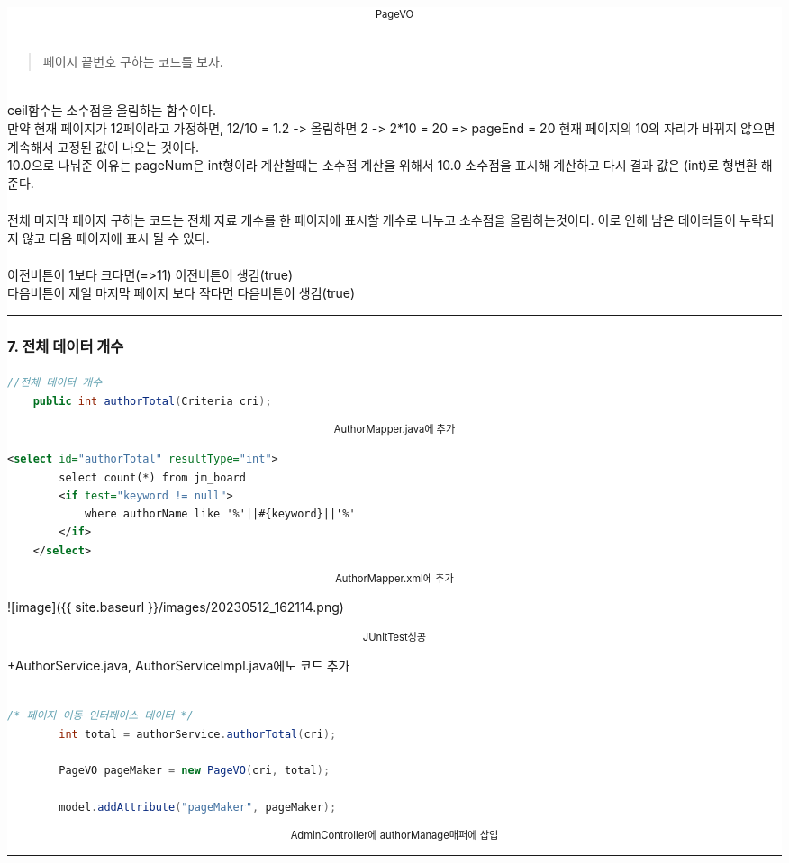 ```java
```

 <div style="text-align:center; font-size:0.8em;">PageVO</div>

<br>

>페이지 끝번호 구하는 코드를 보자.
<br>
ceil함수는 소수점을 올림하는 함수이다. <br>
만약 현재 페이지가 12페이라고 가정하면, 12/10 = 1.2 -> 올림하면 2 -> 2*10 = 20 => pageEnd = 20 현재 페이지의 10의 자리가 바뀌지 않으면 계속해서 고정된 값이 나오는 것이다.<br>
10.0으로 나눠준 이유는 pageNum은 int형이라 계산할때는 소수점 계산을 위해서 10.0 소수점을 표시해 계산하고 다시 결과 값은 (int)로 형변환 해준다.<br><br>
전체 마지막 페이지 구하는 코드는 전체 자료 개수를 한 페이지에 표시할 개수로 나누고 소수점을 올림하는것이다. 이로 인해 남은 데이터들이 누락되지 않고 다음 페이지에 표시 될 수 있다. <br><br>
이전버튼이 1보다 크다면(=>11) 이전버튼이 생김(true)<br>
다음버튼이 제일 마지막 페이지 보다 작다면 다음버튼이 생김(true)

---

### 7. 전체 데이터 개수


```java
//전체 데이터 개수
	public int authorTotal(Criteria cri);
```
<div style="text-align:center; font-size:0.8em;">AuthorMapper.java에 추가</div>

```xml
<select id="authorTotal" resultType="int">
		select count(*) from jm_board
		<if test="keyword != null">
			where authorName like '%'||#{keyword}||'%'
		</if>
	</select>
```
<div style="text-align:center; font-size:0.8em;">AuthorMapper.xml에 추가</div>

![image]({{ site.baseurl }}/images/20230512_162114.png)

<div style="text-align:center; font-size:0.8em;">JUnitTest성공</div>

+AuthorService.java, AuthorServiceImpl.java에도 코드 추가
<br>
<br>

```java
/* 페이지 이동 인터페이스 데이터 */
        int total = authorService.authorTotal(cri);
        
        PageVO pageMaker = new PageVO(cri, total);
        
        model.addAttribute("pageMaker", pageMaker);
```
<div style="text-align:center; font-size:0.8em;">AdminController에 authorManage매퍼에 삽입</div>

---